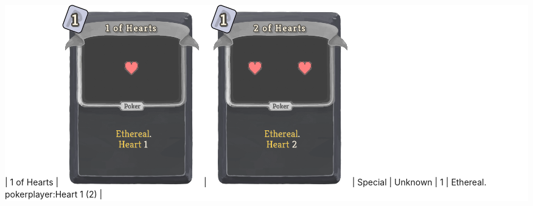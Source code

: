 | 1 of Hearts | ![](small-card-images/1ofHearts.png) | ![](small-card-images/2ofHearts.png) | Special | Unknown | 1 | Ethereal. pokerplayer:Heart 1 (2) |